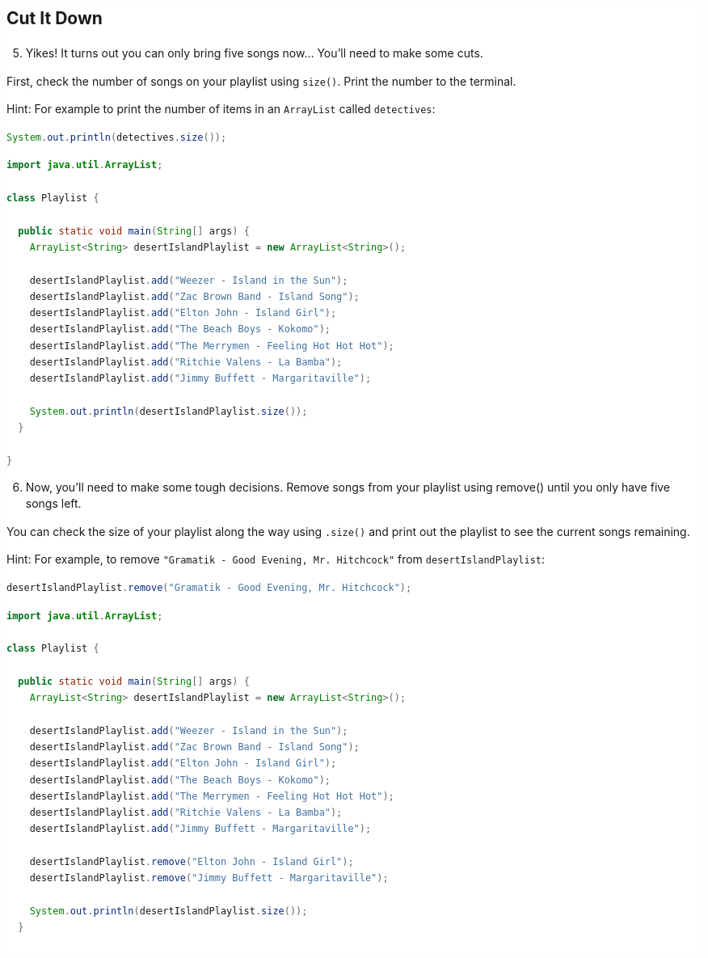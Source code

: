 ## Cut It Down

5. Yikes! It turns out you can only bring five songs now… You’ll need to make some cuts.

First, check the number of songs on your playlist using `size()`. Print the number to the terminal.

Hint: For example to print the number of items in an `ArrayList` called `detectives`:
```java
System.out.println(detectives.size());
```

```java
import java.util.ArrayList;

class Playlist {
  
  public static void main(String[] args) {
    ArrayList<String> desertIslandPlaylist = new ArrayList<String>();

    desertIslandPlaylist.add("Weezer - Island in the Sun");
    desertIslandPlaylist.add("Zac Brown Band - Island Song");
    desertIslandPlaylist.add("Elton John - Island Girl");
    desertIslandPlaylist.add("The Beach Boys - Kokomo");
    desertIslandPlaylist.add("The Merrymen - Feeling Hot Hot Hot");
    desertIslandPlaylist.add("Ritchie Valens - La Bamba");
    desertIslandPlaylist.add("Jimmy Buffett - Margaritaville");

    System.out.println(desertIslandPlaylist.size());
  }
  
}
```

6. Now, you’ll need to make some tough decisions. Remove songs from your playlist using remove() until you only have five songs left.

You can check the size of your playlist along the way using `.size()` and print out the playlist to see the current songs remaining.

Hint: For example, to remove `"Gramatik - Good Evening, Mr. Hitchcock"` from `desertIslandPlaylist`:
```java
desertIslandPlaylist.remove("Gramatik - Good Evening, Mr. Hitchcock");
```

```java
import java.util.ArrayList;

class Playlist {
  
  public static void main(String[] args) {
    ArrayList<String> desertIslandPlaylist = new ArrayList<String>();

    desertIslandPlaylist.add("Weezer - Island in the Sun");
    desertIslandPlaylist.add("Zac Brown Band - Island Song");
    desertIslandPlaylist.add("Elton John - Island Girl");
    desertIslandPlaylist.add("The Beach Boys - Kokomo");
    desertIslandPlaylist.add("The Merrymen - Feeling Hot Hot Hot");
    desertIslandPlaylist.add("Ritchie Valens - La Bamba");
    desertIslandPlaylist.add("Jimmy Buffett - Margaritaville");

    desertIslandPlaylist.remove("Elton John - Island Girl");
    desertIslandPlaylist.remove("Jimmy Buffett - Margaritaville");

    System.out.println(desertIslandPlaylist.size());
  }
  
```